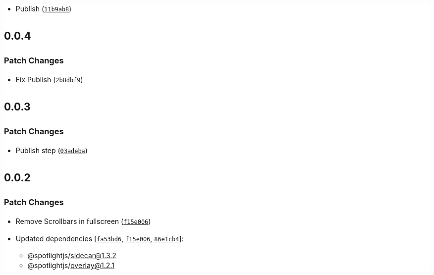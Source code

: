 - Publish ([`11b9ab8`](https://github.com/getsentry/spotlight/commit/11b9ab83bca07b8700e84de5f7b257b4292c6de7))

## 0.0.4

### Patch Changes

- Fix Publish ([`2b8dbf9`](https://github.com/getsentry/spotlight/commit/2b8dbf9681ff71eb7e93241475be67bfb9b5596e))

## 0.0.3

### Patch Changes

- Publish step ([`03adeba`](https://github.com/getsentry/spotlight/commit/03adeba07bab092bbc66e2ac859ea38fbd82a77b))

## 0.0.2

### Patch Changes

- Remove Scrollbars in fullscreen
  ([`f15e006`](https://github.com/getsentry/spotlight/commit/f15e0068a64459cf8078c4369ca4108152c09b27))

- Updated dependencies
  [[`fa53bd6`](https://github.com/getsentry/spotlight/commit/fa53bd621b093b60eb8aed7e464f87af8beceb9e),
  [`f15e006`](https://github.com/getsentry/spotlight/commit/f15e0068a64459cf8078c4369ca4108152c09b27),
  [`86e1cb4`](https://github.com/getsentry/spotlight/commit/86e1cb43f19c866cdad31c354496181a8ed8bbbf)]:
  - @spotlightjs/sidecar@1.3.2
  - @spotlightjs/overlay@1.2.1
